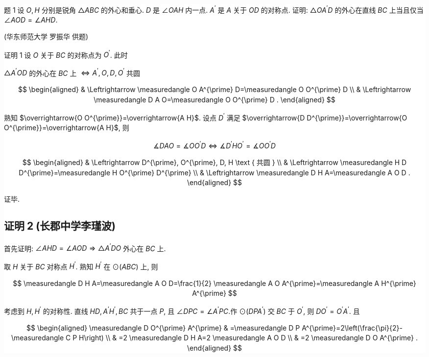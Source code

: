题 1 设 $O, H$ 分别是锐角 $\triangle A B C$ 的外心和垂心. $D$ 是 $\angle O A H$ 内一点. $A^{\prime}$ 是 $A$ 关于 $O D$ 的对称点. 证明: $\triangle O A^{\prime} D$ 的外心在直线 $B C$ 上当且仅当 $\angle A O D=\angle A H D$.

(华东师范大学 罗振华 供题)



证明 1 设 $O$ 关于 $B C$ 的对称点为 $O^{\prime}$. 此时

$\triangle A^{\prime} O D$ 的外心在 $B C$ 上 $\Leftrightarrow A^{\prime}, O, D, O^{\prime}$ 共圆

$$
\begin{aligned}
& \Leftrightarrow \measuredangle O A^{\prime} D=\measuredangle O O^{\prime} D \\
& \Leftrightarrow \measuredangle D A O=\measuredangle O O^{\prime} D .
\end{aligned}
$$

熟知 $\overrightarrow{O O^{\prime}}=\overrightarrow{A H}$. 设点 $D^{\prime}$ 满足 $\overrightarrow{D D^{\prime}}=\overrightarrow{O O^{\prime}}=\overrightarrow{A H}$, 则

$$
\measuredangle D A O=\measuredangle O O^{\prime} D \Leftrightarrow \measuredangle D^{\prime} H O^{\prime}=\measuredangle O O^{\prime} D
$$

$$
\begin{aligned}
& \Leftrightarrow D^{\prime}, O^{\prime}, D, H \text { 共圆 } \\
& \Leftrightarrow \measuredangle H D D^{\prime}=\measuredangle H O^{\prime} D^{\prime} \\
& \Leftrightarrow \measuredangle D H A=\measuredangle A O D .
\end{aligned}
$$

证毕.



## 证明 2 (长郡中学李瑾波)

首先证明: $\angle A H D=\angle A O D \Rightarrow \triangle A^{\prime} D O$ 外心在 $B C$ 上.

取 $H$ 关于 $B C$ 对称点 $H^{\prime}$. 熟知 $H^{\prime}$ 在 $\odot(A B C)$ 上, 则

$$
\measuredangle D H A=\measuredangle A O D=\frac{1}{2} \measuredangle A O A^{\prime}=\measuredangle A H^{\prime} A^{\prime}
$$

考虑到 $H, H^{\prime}$ 的对称性. 直线 $H D, A^{\prime} H^{\prime}, B C$ 共于一点 $P$, 且 $\angle D P C=\angle A^{\prime} P C$.作 $\odot\left(D P A^{\prime}\right)$ 交 $B C$ 于 $O^{\prime}$, 则 $D O^{\prime}=O^{\prime} A^{\prime}$. 且

$$
\begin{aligned}
\measuredangle D O^{\prime} A^{\prime} & =\measuredangle D P A^{\prime}=2\left(\frac{\pi}{2}-\measuredangle C P H\right) \\
& =2 \measuredangle D H A=2 \measuredangle A O D \\
& =2 \measuredangle D O A^{\prime} .
\end{aligned}
$$
